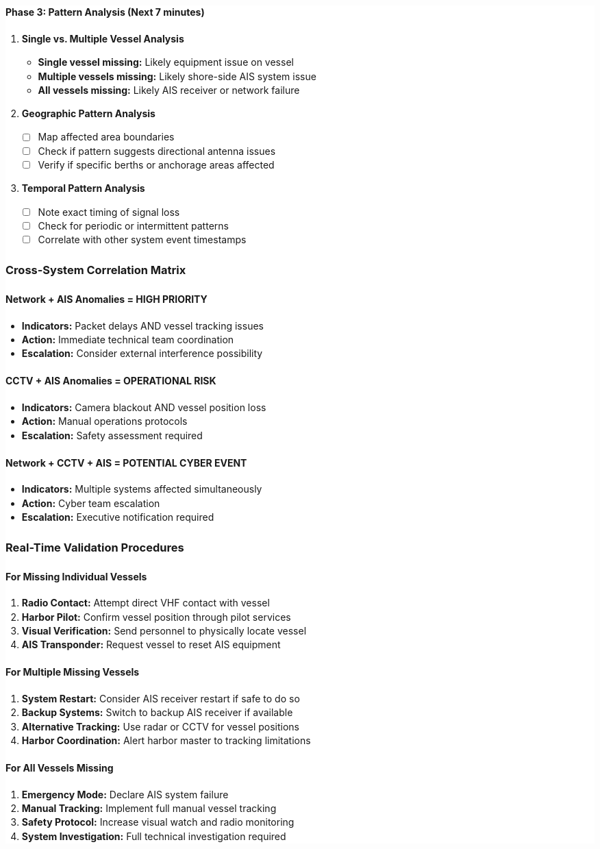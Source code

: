 #### Phase 3: Pattern Analysis (Next 7 minutes)
1. **Single vs. Multiple Vessel Analysis**
   - **Single vessel missing:** Likely equipment issue on vessel
   - **Multiple vessels missing:** Likely shore-side AIS system issue
   - **All vessels missing:** Likely AIS receiver or network failure

2. **Geographic Pattern Analysis**
   - [ ] Map affected area boundaries
   - [ ] Check if pattern suggests directional antenna issues
   - [ ] Verify if specific berths or anchorage areas affected

3. **Temporal Pattern Analysis**
   - [ ] Note exact timing of signal loss
   - [ ] Check for periodic or intermittent patterns
   - [ ] Correlate with other system event timestamps

### Cross-System Correlation Matrix

#### Network + AIS Anomalies = HIGH PRIORITY
- **Indicators:** Packet delays AND vessel tracking issues
- **Action:** Immediate technical team coordination
- **Escalation:** Consider external interference possibility

#### CCTV + AIS Anomalies = OPERATIONAL RISK
- **Indicators:** Camera blackout AND vessel position loss
- **Action:** Manual operations protocols
- **Escalation:** Safety assessment required

#### Network + CCTV + AIS = POTENTIAL CYBER EVENT
- **Indicators:** Multiple systems affected simultaneously
- **Action:** Cyber team escalation
- **Escalation:** Executive notification required

### Real-Time Validation Procedures

#### For Missing Individual Vessels
1. **Radio Contact:** Attempt direct VHF contact with vessel
2. **Harbor Pilot:** Confirm vessel position through pilot services
3. **Visual Verification:** Send personnel to physically locate vessel
4. **AIS Transponder:** Request vessel to reset AIS equipment

#### For Multiple Missing Vessels
1. **System Restart:** Consider AIS receiver restart if safe to do so
2. **Backup Systems:** Switch to backup AIS receiver if available
3. **Alternative Tracking:** Use radar or CCTV for vessel positions
4. **Harbor Coordination:** Alert harbor master to tracking limitations

#### For All Vessels Missing
1. **Emergency Mode:** Declare AIS system failure
2. **Manual Tracking:** Implement full manual vessel tracking
3. **Safety Protocol:** Increase visual watch and radio monitoring
4. **System Investigation:** Full technical investigation required
